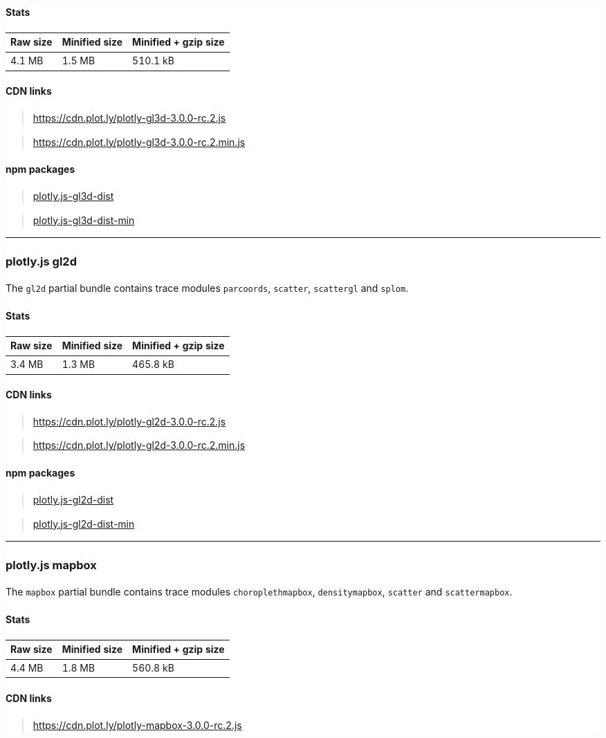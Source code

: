 #### Stats

| Raw size | Minified size | Minified + gzip size |
|------|-----------------|------------------------|
| 4.1 MB | 1.5 MB | 510.1 kB |

#### CDN links
> https://cdn.plot.ly/plotly-gl3d-3.0.0-rc.2.js

> https://cdn.plot.ly/plotly-gl3d-3.0.0-rc.2.min.js


#### npm packages
> [plotly.js-gl3d-dist](https://www.npmjs.com/package/plotly.js-gl3d-dist)

> [plotly.js-gl3d-dist-min](https://www.npmjs.com/package/plotly.js-gl3d-dist-min)

---

### plotly.js gl2d

The `gl2d` partial bundle contains trace modules `parcoords`, `scatter`, `scattergl` and `splom`.

#### Stats

| Raw size | Minified size | Minified + gzip size |
|------|-----------------|------------------------|
| 3.4 MB | 1.3 MB | 465.8 kB |

#### CDN links
> https://cdn.plot.ly/plotly-gl2d-3.0.0-rc.2.js

> https://cdn.plot.ly/plotly-gl2d-3.0.0-rc.2.min.js


#### npm packages
> [plotly.js-gl2d-dist](https://www.npmjs.com/package/plotly.js-gl2d-dist)

> [plotly.js-gl2d-dist-min](https://www.npmjs.com/package/plotly.js-gl2d-dist-min)

---

### plotly.js mapbox

The `mapbox` partial bundle contains trace modules `choroplethmapbox`, `densitymapbox`, `scatter` and `scattermapbox`.

#### Stats

| Raw size | Minified size | Minified + gzip size |
|------|-----------------|------------------------|
| 4.4 MB | 1.8 MB | 560.8 kB |

#### CDN links
> https://cdn.plot.ly/plotly-mapbox-3.0.0-rc.2.js
